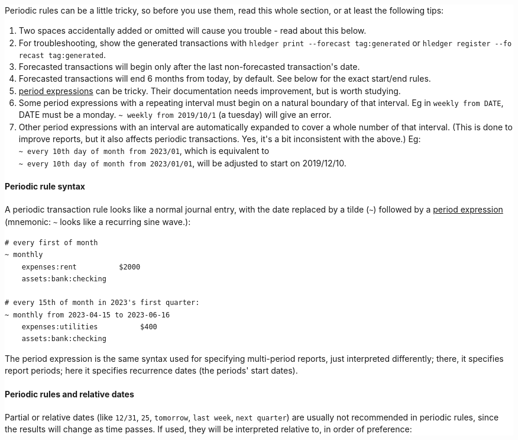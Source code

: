 Periodic rules can be a little tricky, so before you use them, read this
whole section, or at least the following tips:

1.  Two spaces accidentally added or omitted will cause you trouble -
    read about this below.
2.  For troubleshooting, show the generated transactions with
    `hledger print --forecast tag:generated` or
    `hledger register --forecast tag:generated`.
3.  Forecasted transactions will begin only after the last
    non-forecasted transaction\'s date.
4.  Forecasted transactions will end 6 months from today, by default.
    See below for the exact start/end rules.
5.  [period expressions](#period-expressions) can be tricky. Their
    documentation needs improvement, but is worth studying.
6.  Some period expressions with a repeating interval must begin on a
    natural boundary of that interval. Eg in `weekly from DATE`, DATE
    must be a monday. `~ weekly from 2019/10/1` (a tuesday) will give an
    error.
7.  Other period expressions with an interval are automatically expanded
    to cover a whole number of that interval. (This is done to improve
    reports, but it also affects periodic transactions. Yes, it\'s a bit
    inconsistent with the above.) Eg: <br>
    `~ every 10th day of month from 2023/01`, which is equivalent to
    <br> `~ every 10th day of month from 2023/01/01`, will be adjusted
    to start on 2019/12/10.

#### Periodic rule syntax

A periodic transaction rule looks like a normal journal entry, with the
date replaced by a tilde (`~`) followed by a [period
expression](#period-expressions) (mnemonic: `~` looks like a recurring
sine wave.):

``` journal
# every first of month
~ monthly
    expenses:rent          $2000
    assets:bank:checking

# every 15th of month in 2023's first quarter:
~ monthly from 2023-04-15 to 2023-06-16
    expenses:utilities          $400
    assets:bank:checking
```

The period expression is the same syntax used for specifying
multi-period reports, just interpreted differently; there, it specifies
report periods; here it specifies recurrence dates (the periods\' start
dates).

#### Periodic rules and relative dates

Partial or relative dates (like `12/31`, `25`, `tomorrow`, `last week`,
`next quarter`) are usually not recommended in periodic rules, since the
results will change as time passes. If used, they will be interpreted
relative to, in order of preference:
